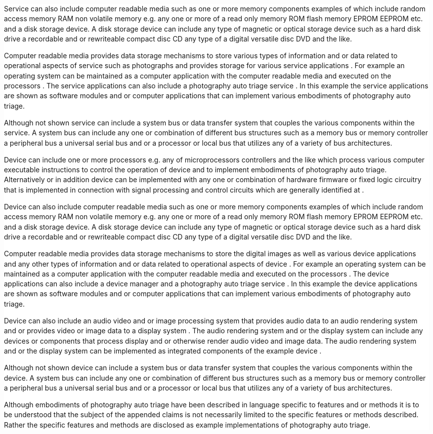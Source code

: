 Service can also include computer readable media such as one or more memory components examples of which include random access memory RAM non volatile memory e.g. any one or more of a read only memory ROM flash memory EPROM EEPROM etc. and a disk storage device. A disk storage device can include any type of magnetic or optical storage device such as a hard disk drive a recordable and or rewriteable compact disc CD any type of a digital versatile disc DVD and the like.

Computer readable media provides data storage mechanisms to store various types of information and or data related to operational aspects of service such as photographs and provides storage for various service applications . For example an operating system can be maintained as a computer application with the computer readable media and executed on the processors . The service applications can also include a photography auto triage service . In this example the service applications are shown as software modules and or computer applications that can implement various embodiments of photography auto triage.

Although not shown service can include a system bus or data transfer system that couples the various components within the service. A system bus can include any one or combination of different bus structures such as a memory bus or memory controller a peripheral bus a universal serial bus and or a processor or local bus that utilizes any of a variety of bus architectures.

Device can include one or more processors e.g. any of microprocessors controllers and the like which process various computer executable instructions to control the operation of device and to implement embodiments of photography auto triage. Alternatively or in addition device can be implemented with any one or combination of hardware firmware or fixed logic circuitry that is implemented in connection with signal processing and control circuits which are generally identified at .

Device can also include computer readable media such as one or more memory components examples of which include random access memory RAM non volatile memory e.g. any one or more of a read only memory ROM flash memory EPROM EEPROM etc. and a disk storage device. A disk storage device can include any type of magnetic or optical storage device such as a hard disk drive a recordable and or rewriteable compact disc CD any type of a digital versatile disc DVD and the like.

Computer readable media provides data storage mechanisms to store the digital images as well as various device applications and any other types of information and or data related to operational aspects of device . For example an operating system can be maintained as a computer application with the computer readable media and executed on the processors . The device applications can also include a device manager and a photography auto triage service . In this example the device applications are shown as software modules and or computer applications that can implement various embodiments of photography auto triage.

Device can also include an audio video and or image processing system that provides audio data to an audio rendering system and or provides video or image data to a display system . The audio rendering system and or the display system can include any devices or components that process display and or otherwise render audio video and image data. The audio rendering system and or the display system can be implemented as integrated components of the example device .

Although not shown device can include a system bus or data transfer system that couples the various components within the device. A system bus can include any one or combination of different bus structures such as a memory bus or memory controller a peripheral bus a universal serial bus and or a processor or local bus that utilizes any of a variety of bus architectures.

Although embodiments of photography auto triage have been described in language specific to features and or methods it is to be understood that the subject of the appended claims is not necessarily limited to the specific features or methods described. Rather the specific features and methods are disclosed as example implementations of photography auto triage.

